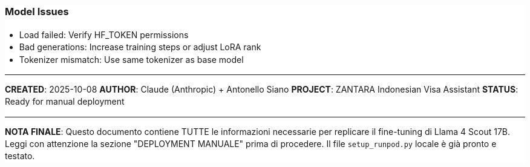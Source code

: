 ### Model Issues
- Load failed: Verify HF_TOKEN permissions
- Bad generations: Increase training steps or adjust LoRA rank
- Tokenizer mismatch: Use same tokenizer as base model

---

**CREATED**: 2025-10-08
**AUTHOR**: Claude (Anthropic) + Antonello Siano
**PROJECT**: ZANTARA Indonesian Visa Assistant
**STATUS**: Ready for manual deployment

---

**NOTA FINALE**: Questo documento contiene TUTTE le informazioni necessarie per replicare il fine-tuning di Llama 4 Scout 17B. Leggi con attenzione la sezione "DEPLOYMENT MANUALE" prima di procedere. Il file `setup_runpod.py` locale è già pronto e testato.
